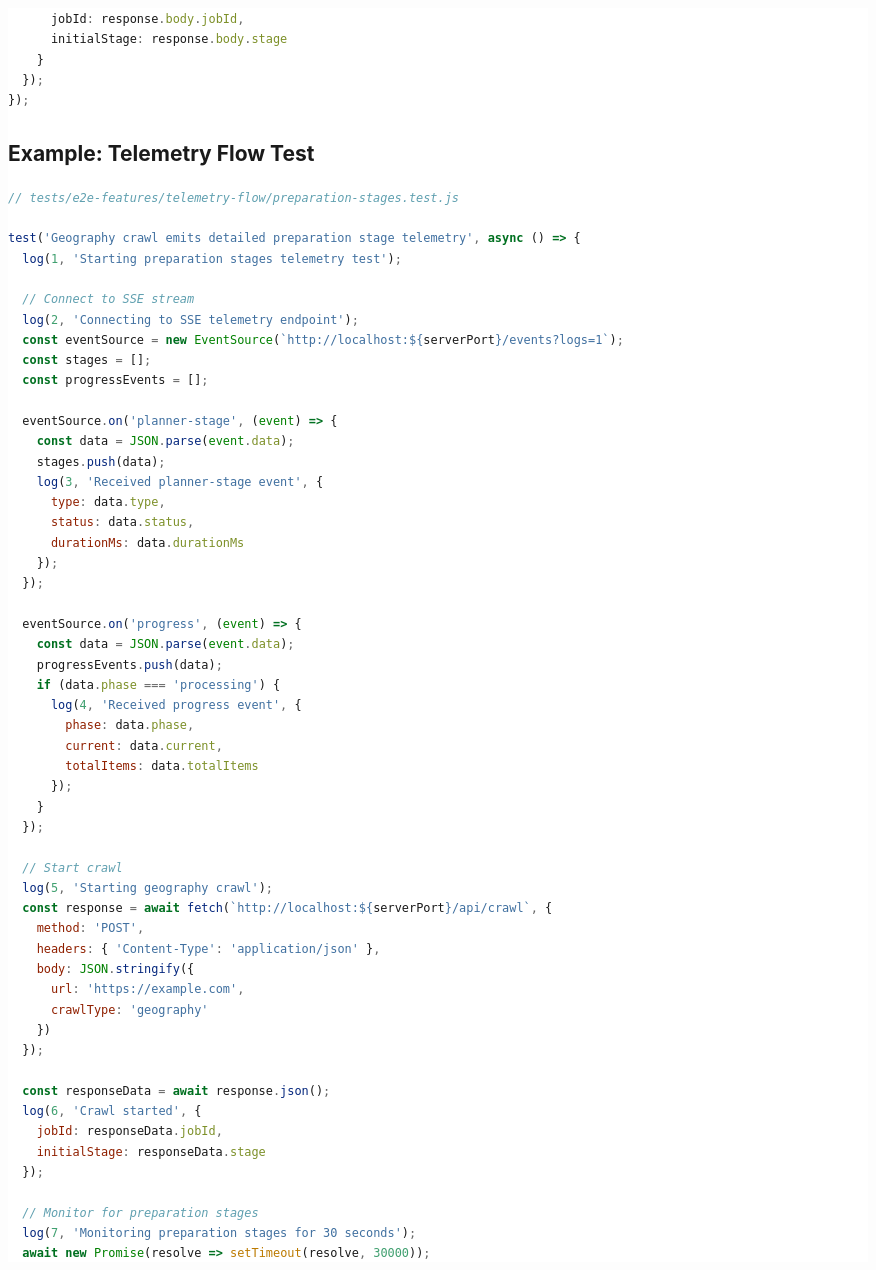 ```javascript
      jobId: response.body.jobId,
      initialStage: response.body.stage
    }
  });
});
```

## Example: Telemetry Flow Test

```javascript
// tests/e2e-features/telemetry-flow/preparation-stages.test.js

test('Geography crawl emits detailed preparation stage telemetry', async () => {
  log(1, 'Starting preparation stages telemetry test');

  // Connect to SSE stream
  log(2, 'Connecting to SSE telemetry endpoint');
  const eventSource = new EventSource(`http://localhost:${serverPort}/events?logs=1`);
  const stages = [];
  const progressEvents = [];

  eventSource.on('planner-stage', (event) => {
    const data = JSON.parse(event.data);
    stages.push(data);
    log(3, 'Received planner-stage event', {
      type: data.type,
      status: data.status,
      durationMs: data.durationMs
    });
  });

  eventSource.on('progress', (event) => {
    const data = JSON.parse(event.data);
    progressEvents.push(data);
    if (data.phase === 'processing') {
      log(4, 'Received progress event', {
        phase: data.phase,
        current: data.current,
        totalItems: data.totalItems
      });
    }
  });

  // Start crawl
  log(5, 'Starting geography crawl');
  const response = await fetch(`http://localhost:${serverPort}/api/crawl`, {
    method: 'POST',
    headers: { 'Content-Type': 'application/json' },
    body: JSON.stringify({
      url: 'https://example.com',
      crawlType: 'geography'
    })
  });

  const responseData = await response.json();
  log(6, 'Crawl started', {
    jobId: responseData.jobId,
    initialStage: responseData.stage
  });

  // Monitor for preparation stages
  log(7, 'Monitoring preparation stages for 30 seconds');
  await new Promise(resolve => setTimeout(resolve, 30000));
```